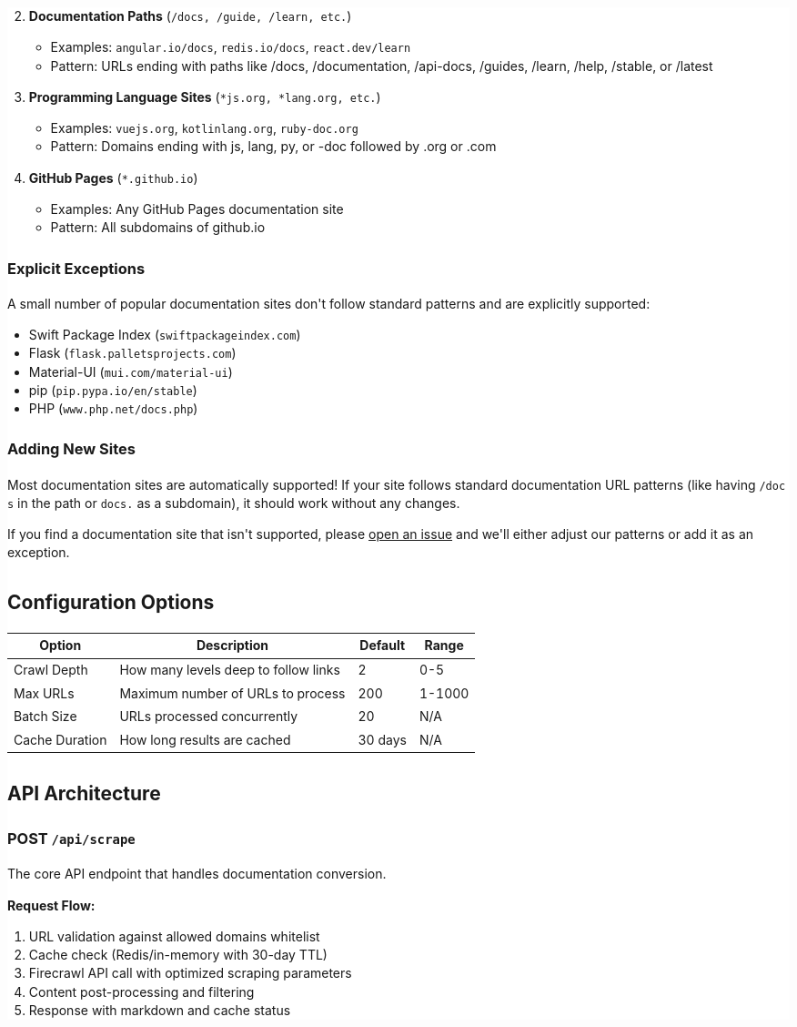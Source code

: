 2. **Documentation Paths** (`/docs, /guide, /learn, etc.`)
   - Examples: `angular.io/docs`, `redis.io/docs`, `react.dev/learn`
   - Pattern: URLs ending with paths like /docs, /documentation, /api-docs, /guides, /learn, /help, /stable, or /latest

3. **Programming Language Sites** (`*js.org, *lang.org, etc.`)
   - Examples: `vuejs.org`, `kotlinlang.org`, `ruby-doc.org`
   - Pattern: Domains ending with js, lang, py, or -doc followed by .org or .com

4. **GitHub Pages** (`*.github.io`)
   - Examples: Any GitHub Pages documentation site
   - Pattern: All subdomains of github.io

### Explicit Exceptions

A small number of popular documentation sites don't follow standard patterns and are explicitly supported:

- Swift Package Index (`swiftpackageindex.com`)
- Flask (`flask.palletsprojects.com`)
- Material-UI (`mui.com/material-ui`)
- pip (`pip.pypa.io/en/stable`)
- PHP (`www.php.net/docs.php`)

### Adding New Sites

Most documentation sites are automatically supported! If your site follows standard documentation URL patterns (like having `/docs` in the path or `docs.` as a subdomain), it should work without any changes.

If you find a documentation site that isn't supported, please [open an issue](https://github.com/steipete/llm-codes/issues) and we'll either adjust our patterns or add it as an exception.

## Configuration Options

| Option         | Description                          | Default | Range  |
| -------------- | ------------------------------------ | ------- | ------ |
| Crawl Depth    | How many levels deep to follow links | 2       | 0-5    |
| Max URLs       | Maximum number of URLs to process    | 200     | 1-1000 |
| Batch Size     | URLs processed concurrently          | 20      | N/A    |
| Cache Duration | How long results are cached          | 30 days | N/A    |

## API Architecture

### POST `/api/scrape`

The core API endpoint that handles documentation conversion.

**Request Flow:**
1. URL validation against allowed domains whitelist
2. Cache check (Redis/in-memory with 30-day TTL)
3. Firecrawl API call with optimized scraping parameters
4. Content post-processing and filtering
5. Response with markdown and cache status
